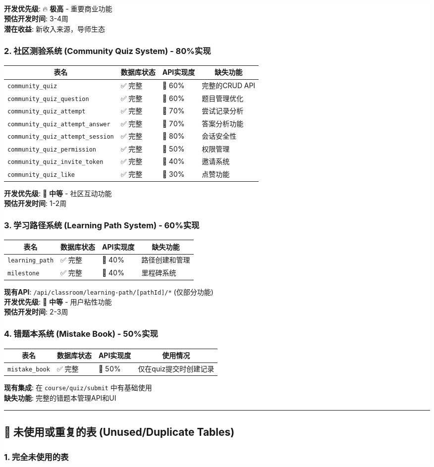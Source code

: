 **开发优先级**: 🔥 **极高** - 重要商业功能  
**预估开发时间**: 3-4周  
**潜在收益**: 新收入来源，导师生态

### **2. 社区测验系统 (Community Quiz System) - 80%实现**

| 表名 | 数据库状态 | API实现度 | 缺失功能 |
|-----|-----------|-----------|---------|
| `community_quiz` | ✅ 完整 | 🔶 60% | 完整的CRUD API |
| `community_quiz_question` | ✅ 完整 | 🔶 60% | 题目管理优化 |
| `community_quiz_attempt` | ✅ 完整 | 🔶 70% | 尝试记录分析 |
| `community_quiz_attempt_answer` | ✅ 完整 | 🔶 70% | 答案分析功能 |
| `community_quiz_attempt_session` | ✅ 完整 | 🔶 80% | 会话安全性 |
| `community_quiz_permission` | ✅ 完整 | 🔶 50% | 权限管理 |
| `community_quiz_invite_token` | ✅ 完整 | 🔶 40% | 邀请系统 |
| `community_quiz_like` | ✅ 完整 | 🔶 30% | 点赞功能 |

**开发优先级**: 🔶 **中等** - 社区互动功能  
**预估开发时间**: 1-2周

### **3. 学习路径系统 (Learning Path System) - 60%实现**

| 表名 | 数据库状态 | API实现度 | 缺失功能 |
|-----|-----------|-----------|---------|
| `learning_path` | ✅ 完整 | 🔶 40% | 路径创建和管理 |
| `milestone` | ✅ 完整 | 🔶 40% | 里程碑系统 |

**现有API**: `/api/classroom/learning-path/[pathId]/*` (仅部分功能)  
**开发优先级**: 🔶 **中等** - 用户粘性功能  
**预估开发时间**: 2-3周

### **4. 错题本系统 (Mistake Book) - 50%实现**

| 表名 | 数据库状态 | API实现度 | 使用情况 |
|-----|-----------|-----------|---------|
| `mistake_book` | ✅ 完整 | 🔶 50% | 仅在quiz提交时创建记录 |

**现有集成**: 在 `course/quiz/submit` 中有基础使用  
**缺失功能**: 完整的错题本管理API和UI

---

## 🔴 未使用或重复的表 (Unused/Duplicate Tables)

### **1. 完全未使用的表**
